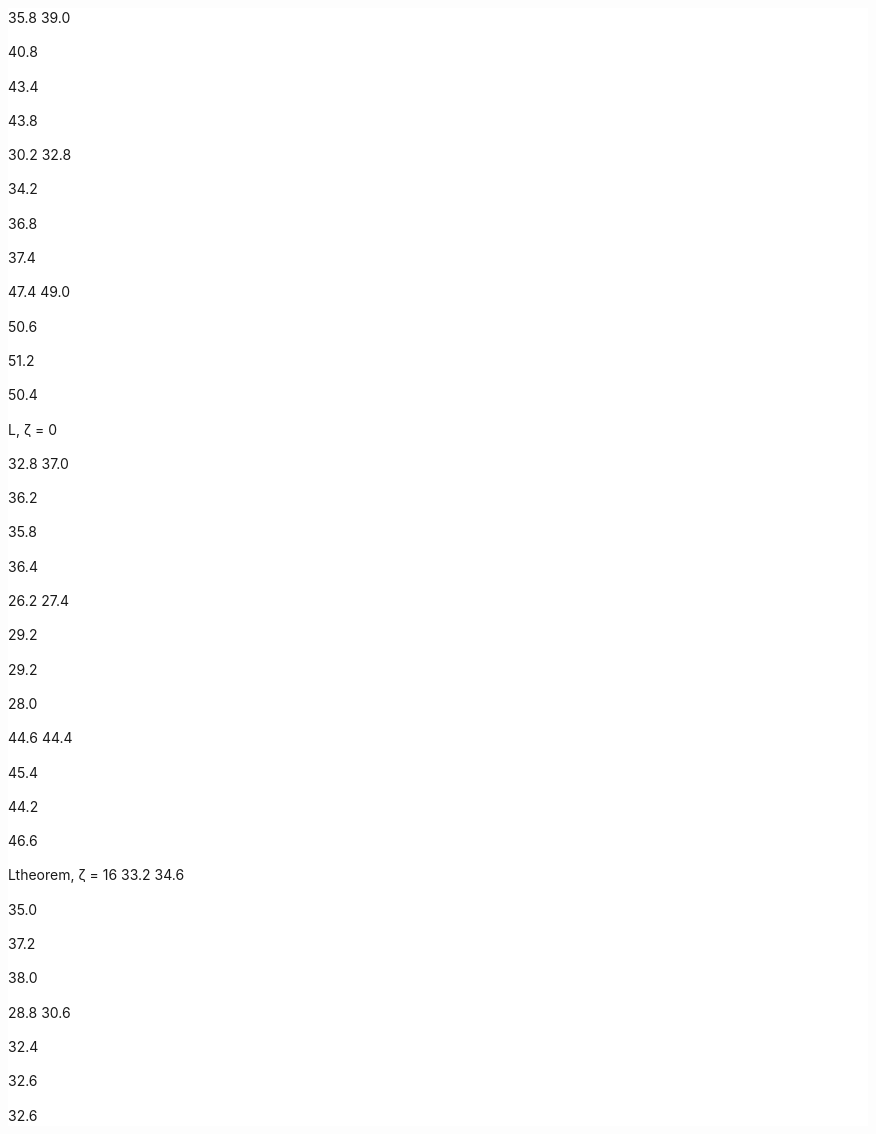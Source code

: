 35.8 39.0

40.8

43.4

43.8

30.2 32.8

34.2

36.8

37.4

47.4 49.0

50.6

51.2

50.4

L, ζ = 0

32.8 37.0

36.2

35.8

36.4

26.2 27.4

29.2

29.2

28.0

44.6 44.4

45.4

44.2

46.6

Ltheorem, ζ = 16 33.2 34.6

35.0

37.2

38.0

28.8 30.6

32.4

32.6

32.6
